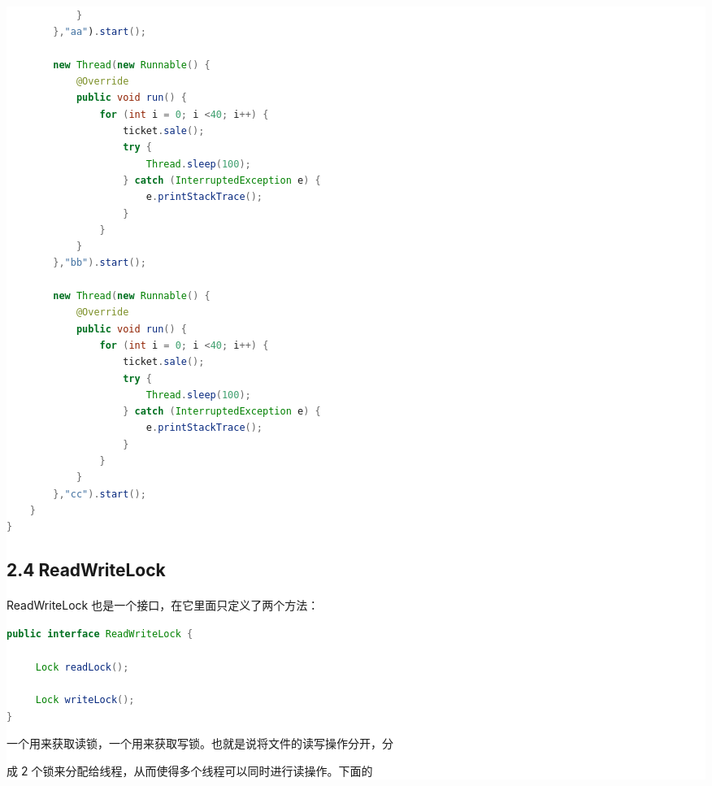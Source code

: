 ```java
            }
        },"aa").start();

        new Thread(new Runnable() {
            @Override
            public void run() {
                for (int i = 0; i <40; i++) {
                    ticket.sale();
                    try {
                        Thread.sleep(100);
                    } catch (InterruptedException e) {
                        e.printStackTrace();
                    }
                }
            }
        },"bb").start();

        new Thread(new Runnable() {
            @Override
            public void run() {
                for (int i = 0; i <40; i++) {
                    ticket.sale();
                    try {
                        Thread.sleep(100);
                    } catch (InterruptedException e) {
                        e.printStackTrace();
                    }
                }
            }
        },"cc").start();
    }
}
```



## 2.4 ReadWriteLock

ReadWriteLock 也是一个接口，在它里面只定义了两个方法：

```java
public interface ReadWriteLock {
     
     Lock readLock();
    
     Lock writeLock();
}
```

一个用来获取读锁，一个用来获取写锁。也就是说将文件的读写操作分开，分

成 2 个锁来分配给线程，从而使得多个线程可以同时进行读操作。下面的

